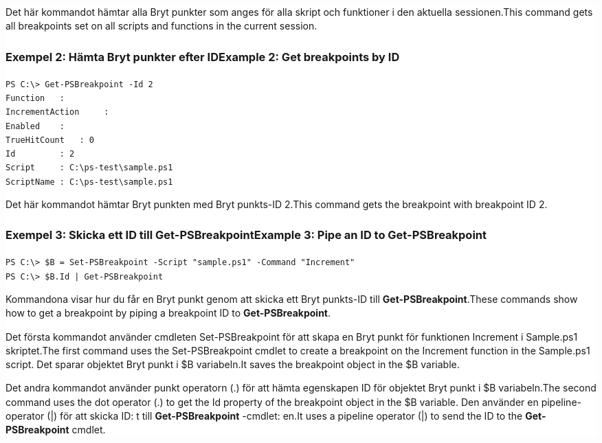 <span data-ttu-id="4daa0-119">Det här kommandot hämtar alla Bryt punkter som anges för alla skript och funktioner i den aktuella sessionen.</span><span class="sxs-lookup"><span data-stu-id="4daa0-119">This command gets all breakpoints set on all scripts and functions in the current session.</span></span>

### <span data-ttu-id="4daa0-120">Exempel 2: Hämta Bryt punkter efter ID</span><span class="sxs-lookup"><span data-stu-id="4daa0-120">Example 2: Get breakpoints by ID</span></span>

```
PS C:\> Get-PSBreakpoint -Id 2
Function   :
IncrementAction     :
Enabled    :
TrueHitCount   : 0
Id         : 2
Script     : C:\ps-test\sample.ps1
ScriptName : C:\ps-test\sample.ps1
```

<span data-ttu-id="4daa0-121">Det här kommandot hämtar Bryt punkten med Bryt punkts-ID 2.</span><span class="sxs-lookup"><span data-stu-id="4daa0-121">This command gets the breakpoint with breakpoint ID 2.</span></span>

### <span data-ttu-id="4daa0-122">Exempel 3: Skicka ett ID till Get-PSBreakpoint</span><span class="sxs-lookup"><span data-stu-id="4daa0-122">Example 3: Pipe an ID to Get-PSBreakpoint</span></span>

```
PS C:\> $B = Set-PSBreakpoint -Script "sample.ps1" -Command "Increment"
PS C:\> $B.Id | Get-PSBreakpoint
```

<span data-ttu-id="4daa0-123">Kommandona visar hur du får en Bryt punkt genom att skicka ett Bryt punkts-ID till **Get-PSBreakpoint**.</span><span class="sxs-lookup"><span data-stu-id="4daa0-123">These commands show how to get a breakpoint by piping a breakpoint ID to **Get-PSBreakpoint**.</span></span>

<span data-ttu-id="4daa0-124">Det första kommandot använder cmdleten Set-PSBreakpoint för att skapa en Bryt punkt för funktionen Increment i Sample.ps1 skriptet.</span><span class="sxs-lookup"><span data-stu-id="4daa0-124">The first command uses the Set-PSBreakpoint cmdlet to create a breakpoint on the Increment function in the Sample.ps1 script.</span></span> <span data-ttu-id="4daa0-125">Det sparar objektet Bryt punkt i $B variabeln.</span><span class="sxs-lookup"><span data-stu-id="4daa0-125">It saves the breakpoint object in the $B variable.</span></span>

<span data-ttu-id="4daa0-126">Det andra kommandot använder punkt operatorn (.) för att hämta egenskapen ID för objektet Bryt punkt i $B variabeln.</span><span class="sxs-lookup"><span data-stu-id="4daa0-126">The second command uses the dot operator (.) to get the Id property of the breakpoint object in the $B variable.</span></span> <span data-ttu-id="4daa0-127">Den använder en pipeline-operator (|) för att skicka ID: t till **Get-PSBreakpoint** -cmdlet: en.</span><span class="sxs-lookup"><span data-stu-id="4daa0-127">It uses a pipeline operator (|) to send the ID to the **Get-PSBreakpoint** cmdlet.</span></span>
